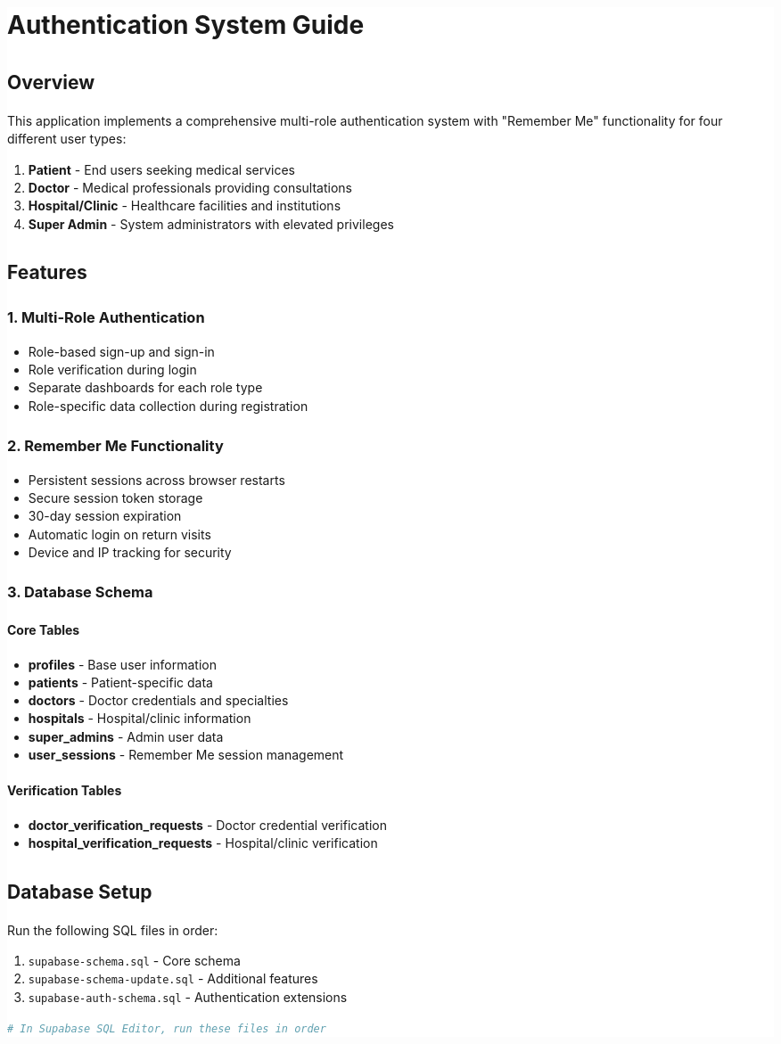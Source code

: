 # Authentication System Guide

## Overview
This application implements a comprehensive multi-role authentication system with "Remember Me" functionality for four different user types:

1. **Patient** - End users seeking medical services
2. **Doctor** - Medical professionals providing consultations
3. **Hospital/Clinic** - Healthcare facilities and institutions
4. **Super Admin** - System administrators with elevated privileges

## Features

### 1. Multi-Role Authentication
- Role-based sign-up and sign-in
- Role verification during login
- Separate dashboards for each role type
- Role-specific data collection during registration

### 2. Remember Me Functionality
- Persistent sessions across browser restarts
- Secure session token storage
- 30-day session expiration
- Automatic login on return visits
- Device and IP tracking for security

### 3. Database Schema

#### Core Tables
- **profiles** - Base user information
- **patients** - Patient-specific data
- **doctors** - Doctor credentials and specialties
- **hospitals** - Hospital/clinic information
- **super_admins** - Admin user data
- **user_sessions** - Remember Me session management

#### Verification Tables
- **doctor_verification_requests** - Doctor credential verification
- **hospital_verification_requests** - Hospital/clinic verification

## Database Setup

Run the following SQL files in order:

1. `supabase-schema.sql` - Core schema
2. `supabase-schema-update.sql` - Additional features
3. `supabase-auth-schema.sql` - Authentication extensions

```bash
# In Supabase SQL Editor, run these files in order
```
